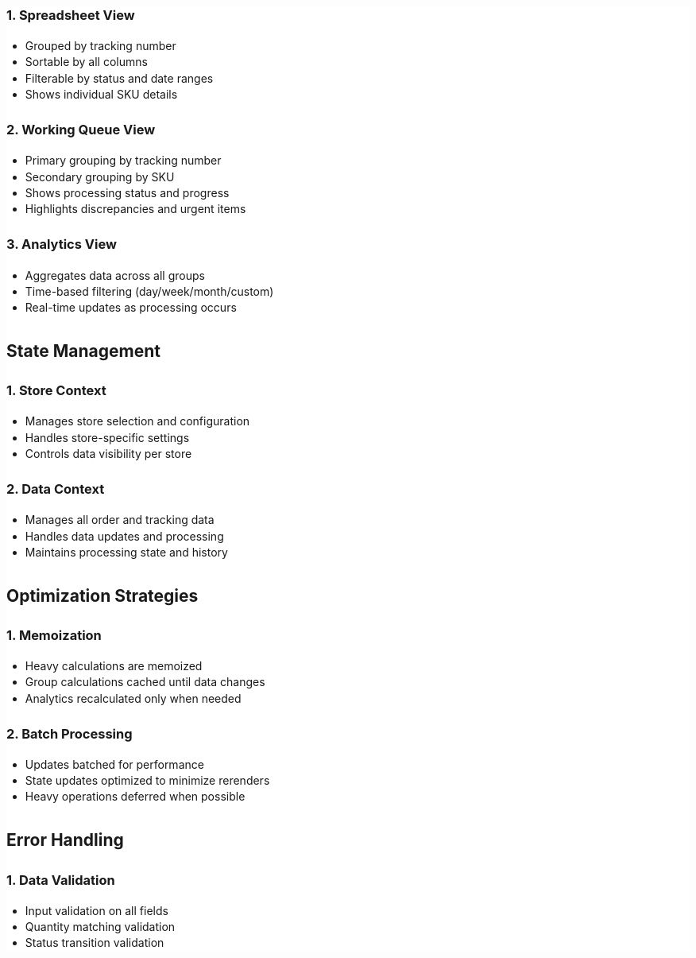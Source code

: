 ### 1. Spreadsheet View
- Grouped by tracking number
- Sortable by all columns
- Filterable by status and date ranges
- Shows individual SKU details

### 2. Working Queue View
- Primary grouping by tracking number
- Secondary grouping by SKU
- Shows processing status and progress
- Highlights discrepancies and urgent items

### 3. Analytics View
- Aggregates data across all groups
- Time-based filtering (day/week/month/custom)
- Real-time updates as processing occurs

## State Management

### 1. Store Context
- Manages store selection and configuration
- Handles store-specific settings
- Controls data visibility per store

### 2. Data Context
- Manages all order and tracking data
- Handles data updates and processing
- Maintains processing state and history

## Optimization Strategies

### 1. Memoization
- Heavy calculations are memoized
- Group calculations cached until data changes
- Analytics recalculated only when needed

### 2. Batch Processing
- Updates batched for performance
- State updates optimized to minimize rerenders
- Heavy operations deferred when possible

## Error Handling

### 1. Data Validation
- Input validation on all fields
- Quantity matching validation
- Status transition validation
